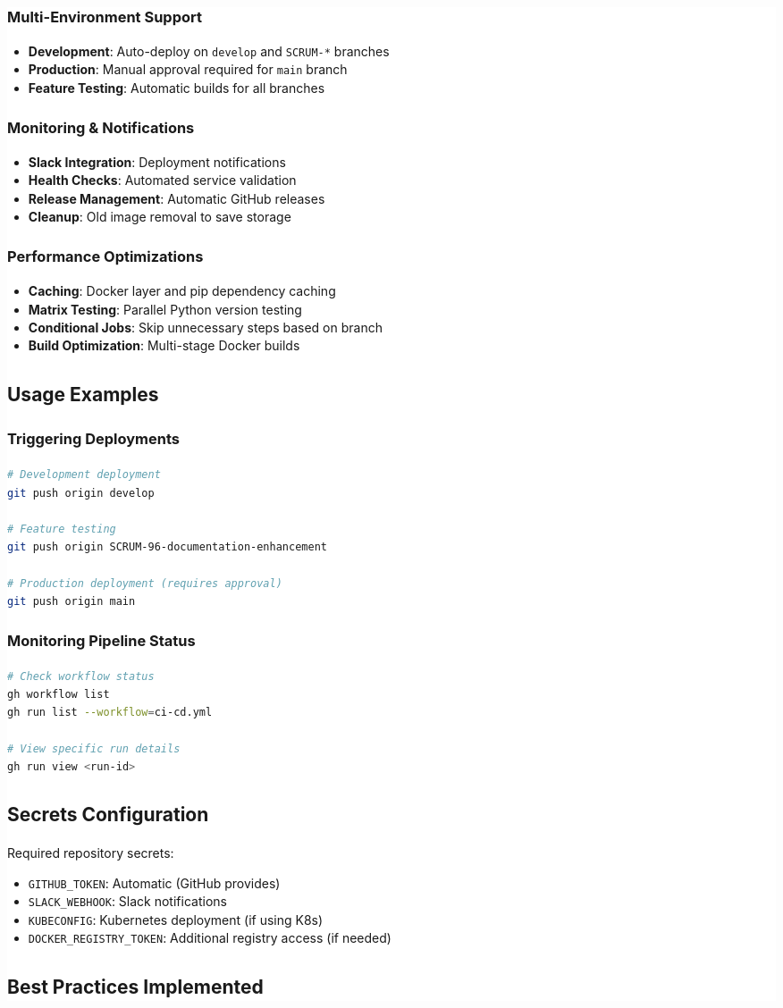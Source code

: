 ### Multi-Environment Support
- **Development**: Auto-deploy on `develop` and `SCRUM-*` branches
- **Production**: Manual approval required for `main` branch
- **Feature Testing**: Automatic builds for all branches

### Monitoring & Notifications
- **Slack Integration**: Deployment notifications
- **Health Checks**: Automated service validation
- **Release Management**: Automatic GitHub releases
- **Cleanup**: Old image removal to save storage

### Performance Optimizations
- **Caching**: Docker layer and pip dependency caching
- **Matrix Testing**: Parallel Python version testing
- **Conditional Jobs**: Skip unnecessary steps based on branch
- **Build Optimization**: Multi-stage Docker builds

## Usage Examples

### Triggering Deployments
```bash
# Development deployment
git push origin develop

# Feature testing
git push origin SCRUM-96-documentation-enhancement

# Production deployment (requires approval)
git push origin main
```

### Monitoring Pipeline Status
```bash
# Check workflow status
gh workflow list
gh run list --workflow=ci-cd.yml

# View specific run details
gh run view <run-id>
```

## Secrets Configuration

Required repository secrets:
- `GITHUB_TOKEN`: Automatic (GitHub provides)
- `SLACK_WEBHOOK`: Slack notifications
- `KUBECONFIG`: Kubernetes deployment (if using K8s)
- `DOCKER_REGISTRY_TOKEN`: Additional registry access (if needed)

## Best Practices Implemented
